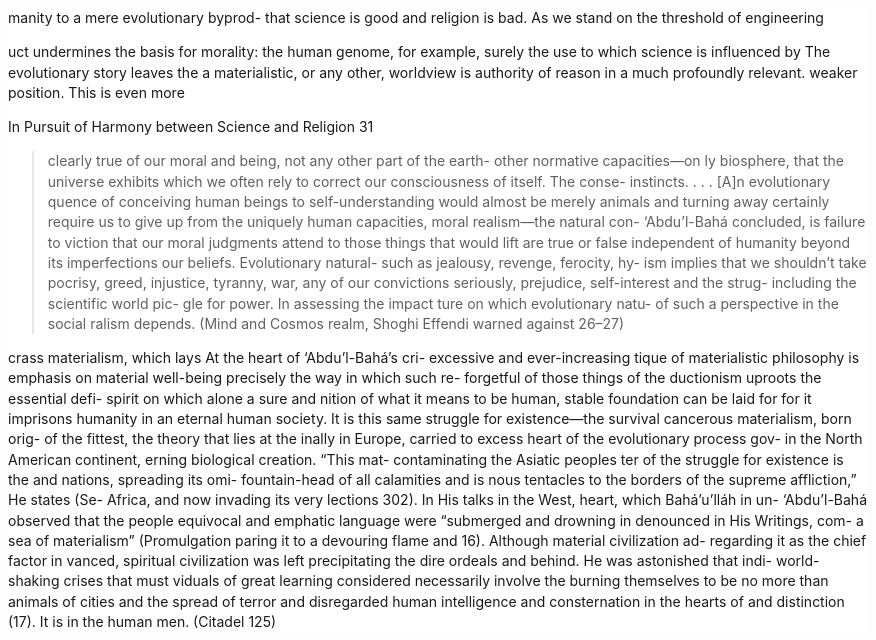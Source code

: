 manity to a mere evolutionary byprod-
that science is good and religion is bad. As
we stand on the threshold of engineering

uct undermines the basis for morality:
the human genome, for example, surely
the use to which science is influenced by        The evolutionary story leaves the
a materialistic, or any other, worldview is      authority of reason in a much
profoundly relevant.                             weaker position. This is even more

In Pursuit of Harmony between Science and Religion                  31

> clearly true of our moral and               being, not any other part of the earth-
> other normative capacities—on               ly biosphere, that the universe exhibits
> which we often rely to correct our          consciousness of itself. The conse-
> instincts. . . . [A]n evolutionary          quence of conceiving human beings to
> self-understanding would almost             be merely animals and turning away
> certainly require us to give up             from the uniquely human capacities,
> moral realism—the natural con-              ‘Abdu’l-Bahá concluded, is failure to
> viction that our moral judgments            attend to those things that would lift
> are true or false independent of            humanity beyond its imperfections
> our beliefs. Evolutionary natural-          such as jealousy, revenge, ferocity, hy-
> ism implies that we shouldn’t take          pocrisy, greed, injustice, tyranny, war,
> any of our convictions seriously,           prejudice, self-interest and the strug-
> including the scientific world pic-         gle for power. In assessing the impact
> ture on which evolutionary natu-            of such a perspective in the social
> ralism depends. (Mind and Cosmos            realm, Shoghi Effendi warned against
26–27)

crass materialism, which lays
At the heart of ‘Abdu’l-Bahá’s cri-         excessive and ever-increasing
tique of materialistic philosophy is            emphasis on material well-being
precisely the way in which such re-             forgetful of those things of the
ductionism uproots the essential defi-          spirit on which alone a sure and
nition of what it means to be human,            stable foundation can be laid for
for it imprisons humanity in an eternal         human society. It is this same
struggle for existence—the survival             cancerous materialism, born orig-
of the fittest, the theory that lies at the     inally in Europe, carried to excess
heart of the evolutionary process gov-          in the North American continent,
erning biological creation. “This mat-          contaminating the Asiatic peoples
ter of the struggle for existence is the        and nations, spreading its omi-
fountain-head of all calamities and is          nous tentacles to the borders of
the supreme affliction,” He states (Se-         Africa, and now invading its very
lections 302). In His talks in the West,        heart, which Bahá’u’lláh in un-
‘Abdu’l-Bahá observed that the people           equivocal and emphatic language
were “submerged and drowning in                 denounced in His Writings, com-
a sea of materialism” (Promulgation             paring it to a devouring flame and
16). Although material civilization ad-         regarding it as the chief factor in
vanced, spiritual civilization was left         precipitating the dire ordeals and
behind. He was astonished that indi-            world-shaking crises that must
viduals of great learning considered            necessarily involve the burning
themselves to be no more than animals           of cities and the spread of terror
and disregarded human intelligence              and consternation in the hearts of
and distinction (17). It is in the human        men. (Citadel 125)
